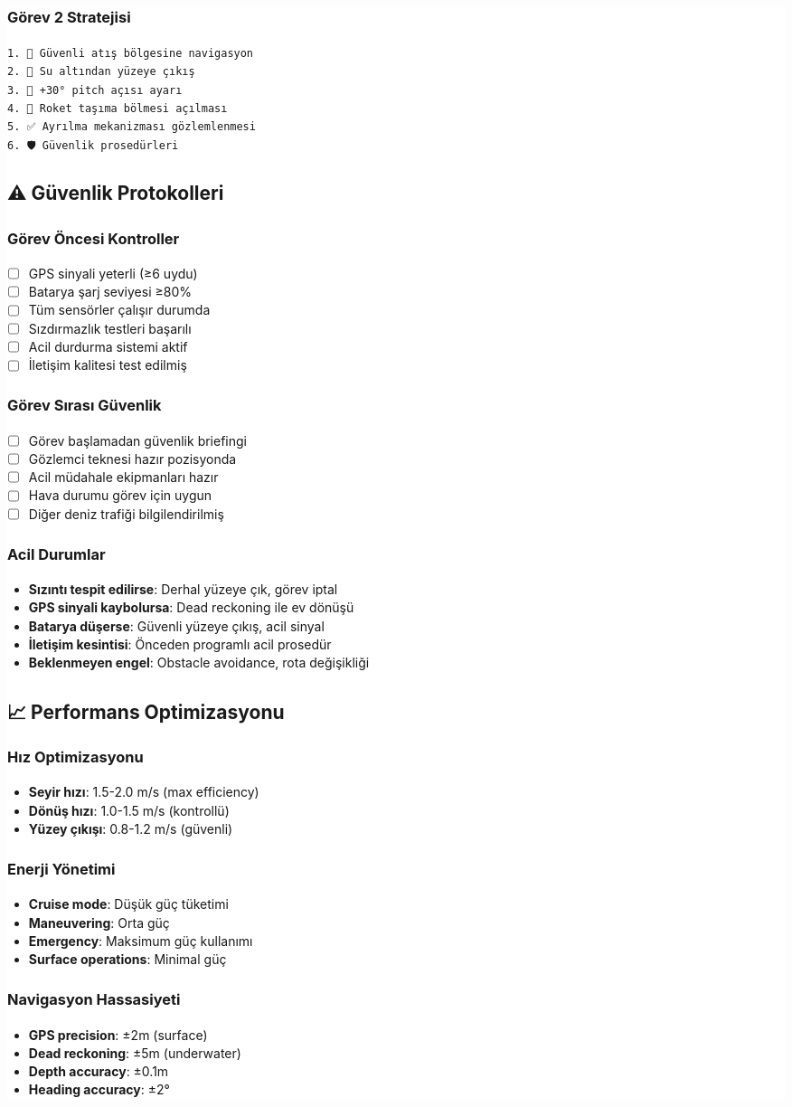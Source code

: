 ### Görev 2 Stratejisi  
```
1. 🎯 Güvenli atış bölgesine navigasyon
2. 🌊 Su altından yüzeye çıkış
3. 📐 +30° pitch açısı ayarı
4. 🚀 Roket taşıma bölmesi açılması
5. ✅ Ayrılma mekanizması gözlemlenmesi
6. 🛡️ Güvenlik prosedürleri
```

## ⚠️ Güvenlik Protokolleri

### Görev Öncesi Kontroller
- [ ] GPS sinyali yeterli (≥6 uydu)
- [ ] Batarya şarj seviyesi ≥80%
- [ ] Tüm sensörler çalışır durumda
- [ ] Sızdırmazlık testleri başarılı
- [ ] Acil durdurma sistemi aktif
- [ ] İletişim kalitesi test edilmiş

### Görev Sırası Güvenlik
- [ ] Görev başlamadan güvenlik briefingi
- [ ] Gözlemci teknesi hazır pozisyonda
- [ ] Acil müdahale ekipmanları hazır
- [ ] Hava durumu görev için uygun
- [ ] Diğer deniz trafiği bilgilendirilmiş

### Acil Durumlar
- **Sızıntı tespit edilirse**: Derhal yüzeye çık, görev iptal
- **GPS sinyali kaybolursa**: Dead reckoning ile ev dönüşü
- **Batarya düşerse**: Güvenli yüzeye çıkış, acil sinyal
- **İletişim kesintisi**: Önceden programlı acil prosedür
- **Beklenmeyen engel**: Obstacle avoidance, rota değişikliği

## 📈 Performans Optimizasyonu

### Hız Optimizasyonu
- **Seyir hızı**: 1.5-2.0 m/s (max efficiency)
- **Dönüş hızı**: 1.0-1.5 m/s (kontrollü)
- **Yüzey çıkışı**: 0.8-1.2 m/s (güvenli)

### Enerji Yönetimi
- **Cruise mode**: Düşük güç tüketimi
- **Maneuvering**: Orta güç
- **Emergency**: Maksimum güç kullanımı
- **Surface operations**: Minimal güç

### Navigasyon Hassasiyeti
- **GPS precision**: ±2m (surface)
- **Dead reckoning**: ±5m (underwater)
- **Depth accuracy**: ±0.1m
- **Heading accuracy**: ±2°

